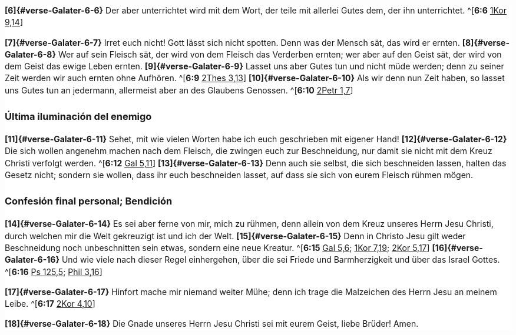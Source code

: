
**[6]{#verse-Galater-6-6}** Der aber unterrichtet wird mit dem Wort, der teile mit allerlei Gutes dem, der ihn unterrichtet. ^[**6:6** [1Kor 9,14](ch046.xhtml#verse-1-Korinther-9-14)] 


**[7]{#verse-Galater-6-7}** Irret euch nicht! Gott lässt sich nicht spotten. Denn was der Mensch sät, das wird er ernten. **[8]{#verse-Galater-6-8}** Wer auf sein Fleisch sät, der wird von dem Fleisch das Verderben ernten; wer aber auf den Geist sät, der wird von dem Geist das ewige Leben ernten. **[9]{#verse-Galater-6-9}** Lasset uns aber Gutes tun und nicht müde werden; denn zu seiner Zeit werden wir auch ernten ohne Aufhören. ^[**6:9** [2Thes 3,13](ch053.xhtml#verse-2-Thessalonicher-3-13)] **[10]{#verse-Galater-6-10}** Als wir denn nun Zeit haben, so lasset uns Gutes tun an jedermann, allermeist aber an des Glaubens Genossen. ^[**6:10** [2Petr 1,7](ch061.xhtml#verse-2-Petrus-1-7)] 
 

### Última iluminación del enemigo
**[11]{#verse-Galater-6-11}** Sehet, mit wie vielen Worten habe ich euch geschrieben mit eigener Hand! **[12]{#verse-Galater-6-12}** Die sich wollen angenehm machen nach dem Fleisch, die zwingen euch zur Beschneidung, nur damit sie nicht mit dem Kreuz Christi verfolgt werden. ^[**6:12** [Gal 5,11](ch048.xhtml#verse-Galater-5-11)] **[13]{#verse-Galater-6-13}** Denn auch sie selbst, die sich beschneiden lassen, halten das Gesetz nicht; sondern sie wollen, dass ihr euch beschneiden lasset, auf dass sie sich von eurem Fleisch rühmen mögen.


### Confesión final personal; Bendición
**[14]{#verse-Galater-6-14}** Es sei aber ferne von mir, mich zu rühmen, denn allein von dem Kreuz unseres Herrn Jesu Christi, durch welchen mir die Welt gekreuzigt ist und ich der Welt. **[15]{#verse-Galater-6-15}** Denn in Christo Jesu gilt weder Beschneidung noch unbeschnitten sein etwas, sondern eine neue Kreatur. ^[**6:15** [Gal 5,6](ch048.xhtml#verse-Galater-5-6); [1Kor 7,19](ch046.xhtml#verse-1-Korinther-7-19); [2Kor 5,17](ch047.xhtml#verse-2-Korinther-5-17)] **[16]{#verse-Galater-6-16}** Und wie viele nach dieser Regel einhergehen, über die sei Friede und Barmherzigkeit und über das Israel Gottes. ^[**6:16** [Ps 125,5](ch019.xhtml#verse-Psalm-125-5); [Phil 3,16](ch050.xhtml#verse-Philipper-3-16)] 
 

**[17]{#verse-Galater-6-17}** Hinfort mache mir niemand weiter Mühe; denn ich trage die Malzeichen des Herrn Jesu an meinem Leibe. ^[**6:17** [2Kor 4,10](ch047.xhtml#verse-2-Korinther-4-10)] 


**[18]{#verse-Galater-6-18}** Die Gnade unseres Herrn Jesu Christi sei mit eurem Geist, liebe Brüder! Amen.